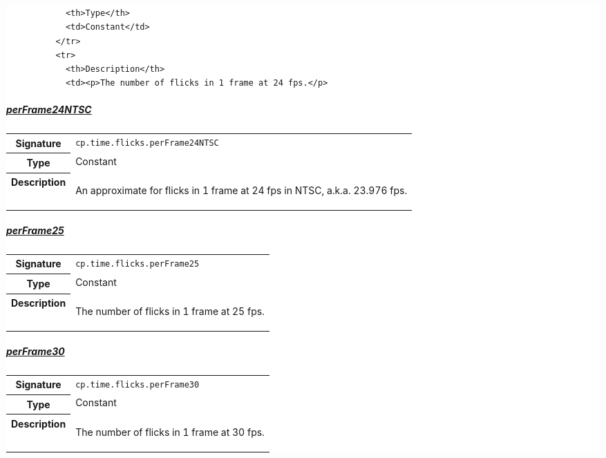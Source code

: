                 <th>Type</th>
                <td>Constant</td>
              </tr>
              <tr>
                <th>Description</th>
                <td><p>The number of flicks in 1 frame at 24 fps.</p>
</td>
              </tr>
            </table>
          </section>
          <section id="perFrame24NTSC">
            <a name="//apple_ref/cpp/Constant/perFrame24NTSC" class="dashAnchor"></a>
            <h5><a href="#perFrame24NTSC">perFrame24NTSC</a></h5>
            <table>
              <tr>
                <th>Signature</th>
                <td><code>cp.time.flicks.perFrame24NTSC</code></td>
              </tr>
              <tr>
                <th>Type</th>
                <td>Constant</td>
              </tr>
              <tr>
                <th>Description</th>
                <td><p>An approximate for flicks in 1 frame at 24 fps in NTSC, a.k.a. 23.976 fps.</p>
</td>
              </tr>
            </table>
          </section>
          <section id="perFrame25">
            <a name="//apple_ref/cpp/Constant/perFrame25" class="dashAnchor"></a>
            <h5><a href="#perFrame25">perFrame25</a></h5>
            <table>
              <tr>
                <th>Signature</th>
                <td><code>cp.time.flicks.perFrame25</code></td>
              </tr>
              <tr>
                <th>Type</th>
                <td>Constant</td>
              </tr>
              <tr>
                <th>Description</th>
                <td><p>The number of flicks in 1 frame at 25 fps.</p>
</td>
              </tr>
            </table>
          </section>
          <section id="perFrame30">
            <a name="//apple_ref/cpp/Constant/perFrame30" class="dashAnchor"></a>
            <h5><a href="#perFrame30">perFrame30</a></h5>
            <table>
              <tr>
                <th>Signature</th>
                <td><code>cp.time.flicks.perFrame30</code></td>
              </tr>
              <tr>
                <th>Type</th>
                <td>Constant</td>
              </tr>
              <tr>
                <th>Description</th>
                <td><p>The number of flicks in 1 frame at 30 fps.</p>
</td>